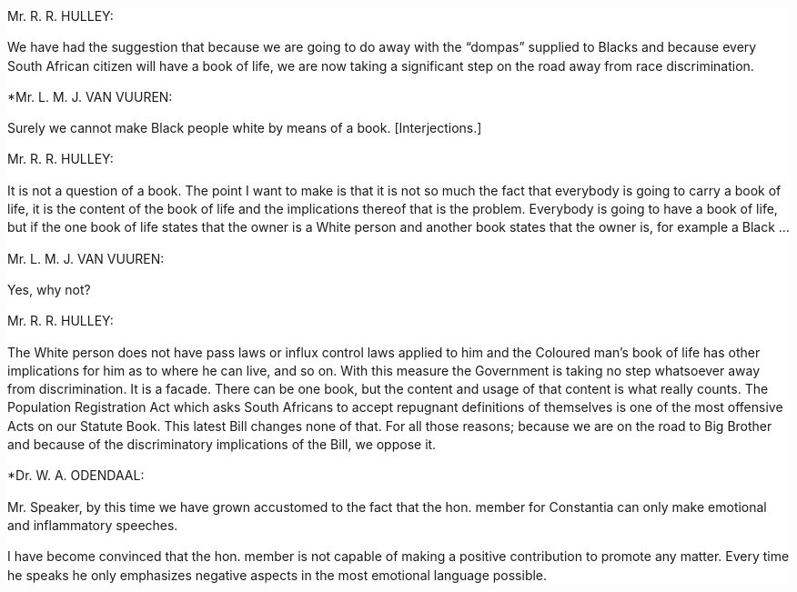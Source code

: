 <speech by="#hulley">

<from>Mr. <person refersTo="hansard_za">R. R. HULLEY</person>:</from>

<p>We have had the suggestion that because we are going to do away with the &#x201C;dompas&#x201D; supplied to Blacks and because every South African citizen will have a book of life, we are now taking a significant step on the road away from race discrimination.</p>

</speech>

<speech by="#van_vuuren">

<from>*Mr. <person refersTo="hansard_za">L. M. J. VAN VUUREN</person>:</from>

<p>Surely we cannot make Black people white by means of a book. [Interjections.]</p>

</speech>

<speech by="#hulley">

<from>Mr. <person refersTo="hansard_za">R. R. HULLEY</person>:</from>

<p>It is not a question of a book. The point I want to make is that it is not so much the fact that everybody is going to carry a book of life, it is the content of the book of life and the implications thereof that is the problem. Everybody is going to have a book of life, but if the one book of life states that the owner is a White person and another book states that the owner is, for example a Black &#x2026;</p>

</speech>

<speech by="#van_vuuren">

<from>Mr. <person refersTo="hansard_za">L. M. J. VAN VUUREN</person>:</from>

<p>Yes, why not?</p>

</speech>

<speech by="#hulley">

<from>Mr. <person refersTo="hansard_za">R. R. HULLEY</person>:</from>

<p>The White person does not have pass laws or influx control laws applied to him and the Coloured man&#x2019;s book of life has other implications for him as to where he can live, and so on. With this measure the Government is taking no step whatsoever away from discrimination. It is a facade. There can be one book, but the content and usage of that content is what really counts. The Population Registration Act which asks South Africans to accept repugnant definitions of themselves is one of the most offensive Acts on our Statute Book. This latest Bill changes none of that. For all those reasons; because we are on the road to Big Brother and because of the discriminatory implications of the Bill, we oppose it.</p>

</speech>

<speech by="#odendaal">

<from>*Dr. <person refersTo="hansard_za">W. A. ODENDAAL</person>:</from>

<p>Mr. Speaker, by this time we have grown accustomed to the fact that the hon. member for Constantia can only make emotional and inflammatory speeches.</p>

<p>I have become convinced that the hon. member is not capable of making a positive contribution to promote any matter. Every time he speaks he only emphasizes negative aspects in the most emotional language possible.</p>
